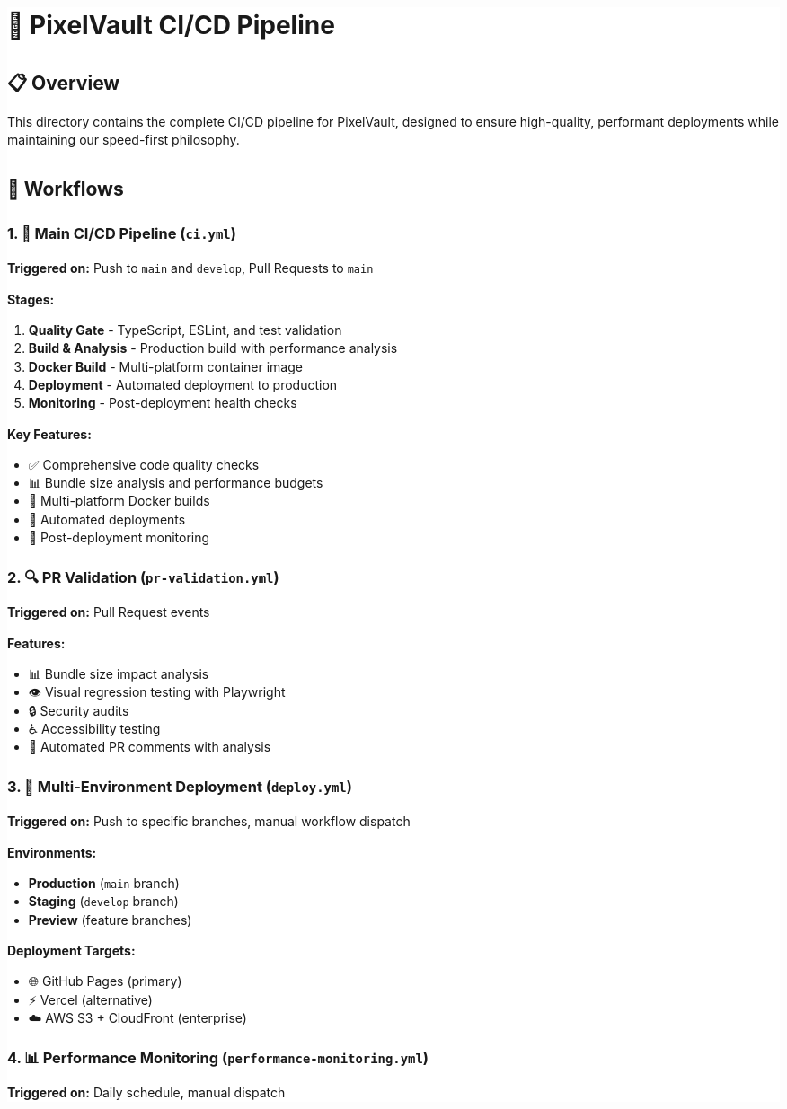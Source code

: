 # 🚀 PixelVault CI/CD Pipeline

## 📋 Overview

This directory contains the complete CI/CD pipeline for PixelVault, designed to ensure high-quality, performant deployments while maintaining our speed-first philosophy.

## 🔄 Workflows

### 1. 🚀 Main CI/CD Pipeline (`ci.yml`)
**Triggered on:** Push to `main` and `develop`, Pull Requests to `main`

**Stages:**
1. **Quality Gate** - TypeScript, ESLint, and test validation
2. **Build & Analysis** - Production build with performance analysis
3. **Docker Build** - Multi-platform container image
4. **Deployment** - Automated deployment to production
5. **Monitoring** - Post-deployment health checks

**Key Features:**
- ✅ Comprehensive code quality checks
- 📊 Bundle size analysis and performance budgets
- 🐳 Multi-platform Docker builds
- 🚀 Automated deployments
- 📱 Post-deployment monitoring

### 2. 🔍 PR Validation (`pr-validation.yml`)
**Triggered on:** Pull Request events

**Features:**
- 📊 Bundle size impact analysis
- 👁️ Visual regression testing with Playwright
- 🔒 Security audits
- ♿ Accessibility testing
- 📱 Automated PR comments with analysis

### 3. 🚀 Multi-Environment Deployment (`deploy.yml`)
**Triggered on:** Push to specific branches, manual workflow dispatch

**Environments:**
- **Production** (`main` branch)
- **Staging** (`develop` branch)
- **Preview** (feature branches)

**Deployment Targets:**
- 🌐 GitHub Pages (primary)
- ⚡ Vercel (alternative)
- ☁️ AWS S3 + CloudFront (enterprise)

### 4. 📊 Performance Monitoring (`performance-monitoring.yml`)
**Triggered on:** Daily schedule, manual dispatch

